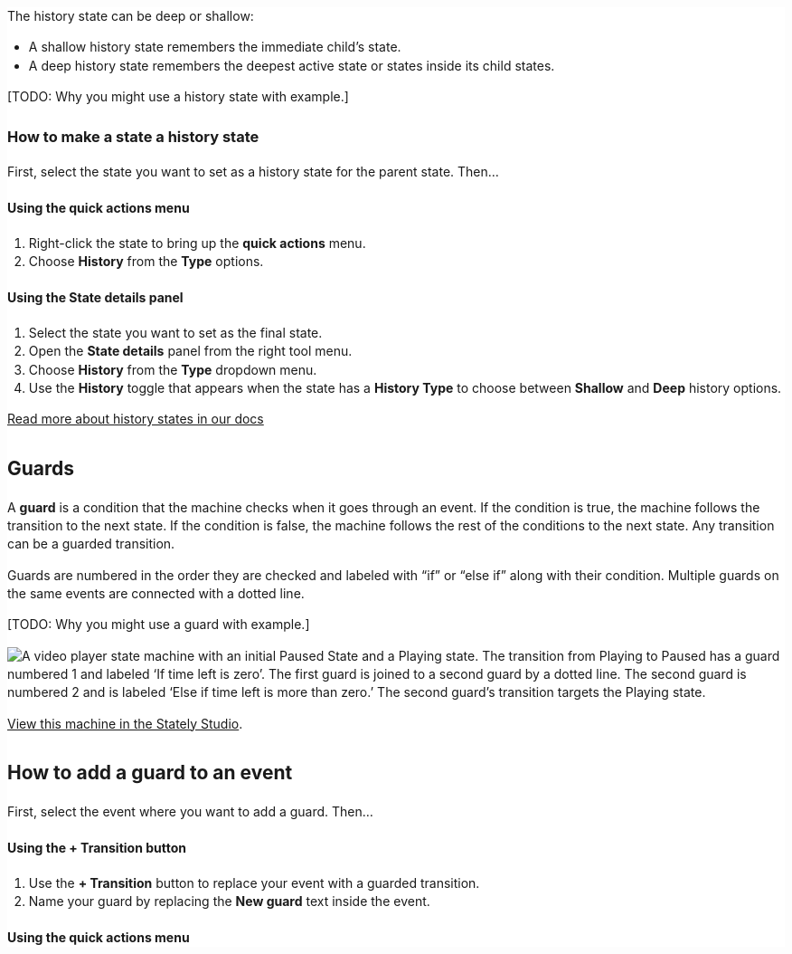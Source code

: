 The history state can be deep or shallow:

- A shallow history state remembers the immediate child’s state.
- A deep history state remembers the deepest active state or states inside its child states.

[TODO: Why you might use a history state with example.]


### How to make a state a history state

First, select the state you want to set as a history state for the parent state. Then…

#### Using the **quick actions** menu

1. Right-click the state to bring up the **quick actions** menu.
2. Choose **History** from the **Type** options.

#### Using the **State details** panel

1. Select the state you want to set as the final state.
2. Open the **State details** panel from the right tool menu.
3. Choose **History** from the **Type** dropdown menu.
4. Use the **History** toggle that appears when the state has a **History Type** to choose between **Shallow** and **Deep** history options.


[Read more about history states in our docs](https://xstate.js.org/docs/guides/history.html#history)

## Guards

A **guard** is a condition that the machine checks when it goes through an event. If the condition is true, the machine follows the transition to the next state. If the condition is false, the machine follows the rest of the conditions to the next state. Any transition can be a guarded transition.

Guards are numbered in the order they are checked and labeled with “if” or “else if” along with their condition. Multiple guards on the same events are connected with a dotted line.

[TODO: Why you might use a guard with example.]

![A video player state machine with an initial Paused State and a Playing state. The transition from Playing to Paused has a guard numbered 1 and labeled ‘If time left is zero’. The first guard is joined to a second guard by a dotted line. The second guard is numbered 2 and is labeled ‘Else if time left is more than zero.’ The second guard’s transition targets the Playing state.](guards-2022-12-06-small.png)

[View this machine in the Stately Studio](https://stately.ai/registry/editor/e13bef2b-bb13-4465-96ac-0bc25340688e?machineId=96f3bfce-147a-4aa0-ae2d-674cdfcb14ec).


## How to add a guard to an event

First, select the event where you want to add a guard. Then…

#### Using the **+ Transition** button

1. Use the **+ Transition** button to replace your event with a guarded transition.
2. Name your guard by replacing the **New guard** text inside the event.

#### Using the **quick actions** menu
